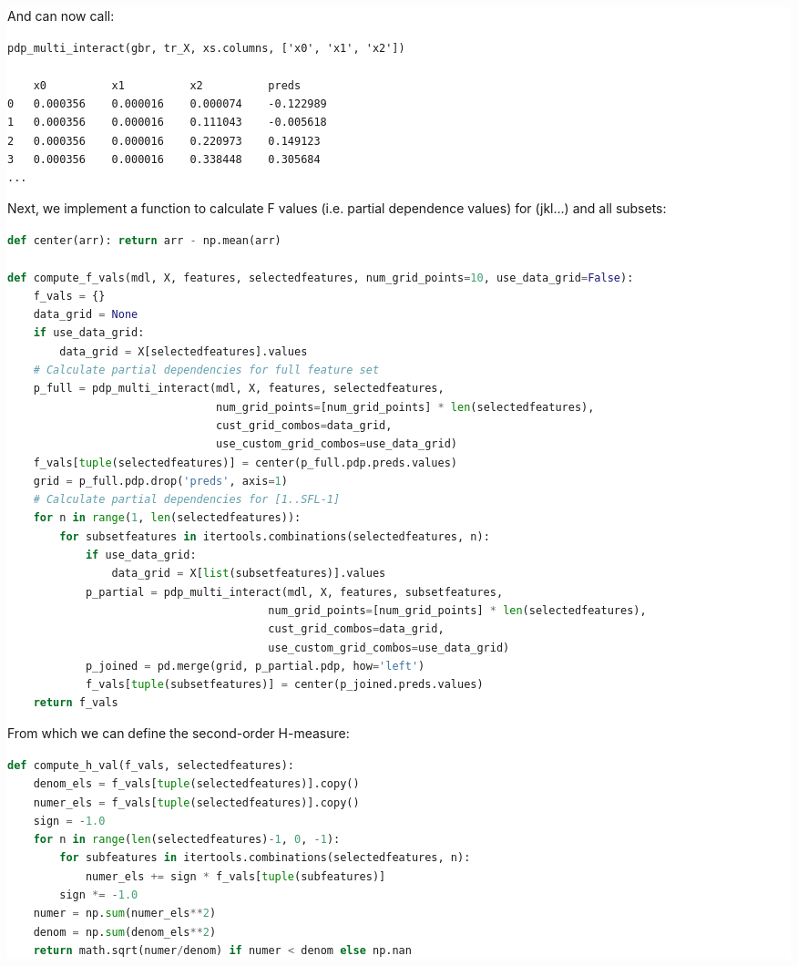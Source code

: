 And can now call:

```plain
pdp_multi_interact(gbr, tr_X, xs.columns, ['x0', 'x1', 'x2'])

	x0			x1			x2			preds
0	0.000356	0.000016	0.000074	-0.122989
1	0.000356	0.000016	0.111043	-0.005618
2	0.000356	0.000016	0.220973	0.149123
3	0.000356	0.000016	0.338448	0.305684
...
```

Next, we implement a function to calculate F values (i.e. partial dependence values) for (jkl...) and all subsets:

```python
def center(arr): return arr - np.mean(arr)

def compute_f_vals(mdl, X, features, selectedfeatures, num_grid_points=10, use_data_grid=False):
	f_vals = {}
	data_grid = None
	if use_data_grid:
		data_grid = X[selectedfeatures].values
	# Calculate partial dependencies for full feature set
	p_full = pdp_multi_interact(mdl, X, features, selectedfeatures, 
								num_grid_points=[num_grid_points] * len(selectedfeatures),
								cust_grid_combos=data_grid,
								use_custom_grid_combos=use_data_grid)
	f_vals[tuple(selectedfeatures)] = center(p_full.pdp.preds.values)
	grid = p_full.pdp.drop('preds', axis=1)
	# Calculate partial dependencies for [1..SFL-1]
	for n in range(1, len(selectedfeatures)):
		for subsetfeatures in itertools.combinations(selectedfeatures, n):
			if use_data_grid:
				data_grid = X[list(subsetfeatures)].values
			p_partial = pdp_multi_interact(mdl, X, features, subsetfeatures, 
										num_grid_points=[num_grid_points] * len(selectedfeatures),
										cust_grid_combos=data_grid,
										use_custom_grid_combos=use_data_grid)
			p_joined = pd.merge(grid, p_partial.pdp, how='left')
			f_vals[tuple(subsetfeatures)] = center(p_joined.preds.values)
	return f_vals
```

From which we can define the second-order H-measure:

```python
def compute_h_val(f_vals, selectedfeatures):
	denom_els = f_vals[tuple(selectedfeatures)].copy()
	numer_els = f_vals[tuple(selectedfeatures)].copy()
	sign = -1.0
	for n in range(len(selectedfeatures)-1, 0, -1):
		for subfeatures in itertools.combinations(selectedfeatures, n):
			numer_els += sign * f_vals[tuple(subfeatures)]
		sign *= -1.0
	numer = np.sum(numer_els**2)
	denom = np.sum(denom_els**2)
	return math.sqrt(numer/denom) if numer < denom else np.nan
```


[^fn1]: Or in fact any predictive model.
[^fn2]: X here being the train or development set, but a test set can also be used, and both have their distinct purposes in this setting.
[^fn3]: "Deep" being a quip to deep learning, of course. One could argue that the bulk of deep learning consists of (i) extracting very non-linear effects, (ii) extracting very deep interactions [^fn4] and (iii) performing complex feature transformations.
[^fn4]: There is some folklore around how deep interactions can go. Some practitioners indicate that everything beyond two-way interactions is either non-existent or simply a sign of overfitting when working with real-life data. Often the same practitioners who indicate that most data sets are linearly separable anyway. For most industry-based tabular data sets, I'm in fact still inclined to believe them, though exceptions can and do make the rule.